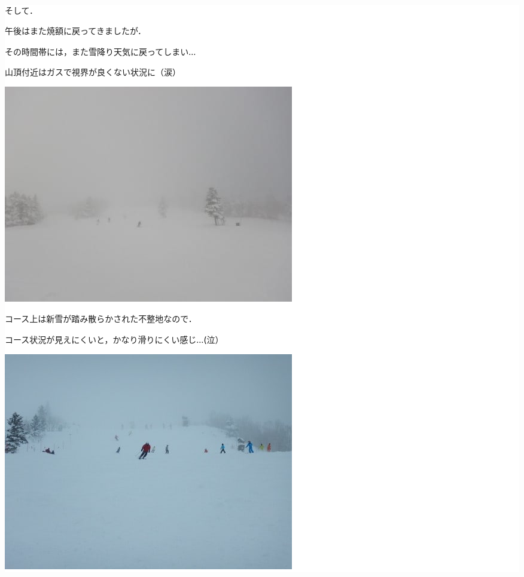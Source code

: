 
そして．


午後はまた焼額に戻ってきましたが．


その時間帯には，また雪降り天気に戻ってしまい…


山頂付近はガスで視界が良くない状況に（涙）




![5e23c2a6ebf950d2ff68b4aec3c766df.jpg](images/5e23c2a6ebf950d2ff68b4aec3c766df.jpg)




コース上は新雪が踏み散らかされた不整地なので．


コース状況が見えにくいと，かなり滑りにくい感じ…(泣）




![8c3ed945a652db9857820a42b2a7c6ce.jpg](images/8c3ed945a652db9857820a42b2a7c6ce.jpg)

